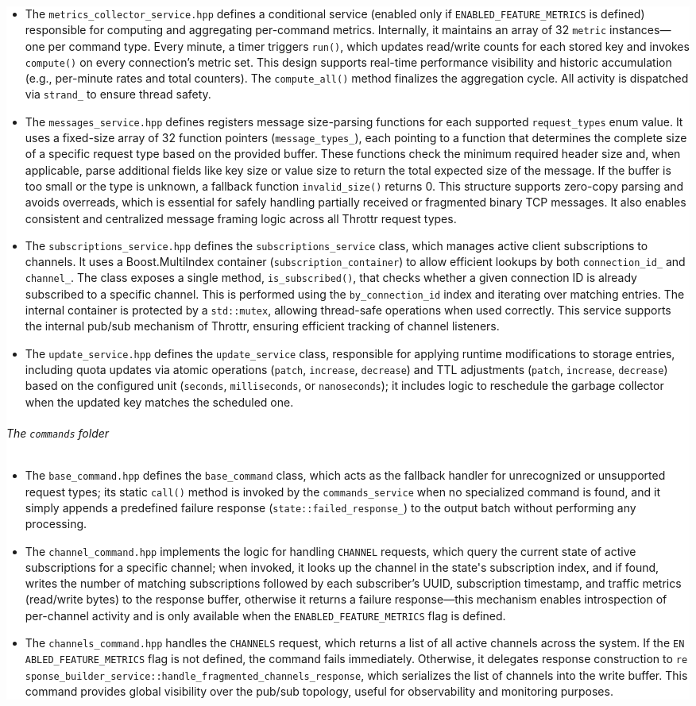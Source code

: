- The `metrics_collector_service.hpp` defines a conditional service (enabled only if `ENABLED_FEATURE_METRICS` is defined) responsible for computing and aggregating per-command metrics. Internally, it maintains an array of 32 `metric` instances—one per command type. Every minute, a timer triggers `run()`, which updates read/write counts for each stored key and invokes `compute()` on every connection’s metric set. This design supports real-time performance visibility and historic accumulation (e.g., per-minute rates and total counters). The `compute_all()` method finalizes the aggregation cycle. All activity is dispatched via `strand_` to ensure thread safety.

- The `messages_service.hpp` defines registers message size-parsing functions for each supported `request_types` enum value. It uses a fixed-size array of 32 function pointers (`message_types_`), each pointing to a function that determines the complete size of a specific request type based on the provided buffer. These functions check the minimum required header size and, when applicable, parse additional fields like key size or value size to return the total expected size of the message. If the buffer is too small or the type is unknown, a fallback function `invalid_size()` returns 0.  This structure supports zero-copy parsing and avoids overreads, which is essential for safely handling partially received or fragmented binary TCP messages. It also enables consistent and centralized message framing logic across all Throttr request types.

- The `subscriptions_service.hpp` defines the `subscriptions_service` class, which manages active client subscriptions to channels. It uses a Boost.MultiIndex container (`subscription_container`) to allow efficient lookups by both `connection_id_` and `channel_`. The class exposes a single method, `is_subscribed()`, that checks whether a given connection ID is already subscribed to a specific channel. This is performed using the `by_connection_id` index and iterating over matching entries. The internal container is protected by a `std::mutex`, allowing thread-safe operations when used correctly. This service supports the internal pub/sub mechanism of Throttr, ensuring efficient tracking of channel listeners.

- The `update_service.hpp` defines the `update_service` class, responsible for applying runtime modifications to storage entries, including quota updates via atomic operations (`patch`, `increase`, `decrease`) and TTL adjustments (`patch`, `increase`, `decrease`) based on the configured unit (`seconds`, `milliseconds`, or `nanoseconds`); it includes logic to reschedule the garbage collector when the updated key matches the scheduled one.

###### The `commands` folder

- The `base_command.hpp` defines the `base_command` class, which acts as the fallback handler for unrecognized or unsupported request types; its static `call()` method is invoked by the `commands_service` when no specialized command is found, and it simply appends a predefined failure response (`state::failed_response_`) to the output batch without performing any processing.

- The `channel_command.hpp` implements the logic for handling `CHANNEL` requests, which query the current state of active subscriptions for a specific channel; when invoked, it looks up the channel in the state's subscription index, and if found, writes the number of matching subscriptions followed by each subscriber’s UUID, subscription timestamp, and traffic metrics (read/write bytes) to the response buffer, otherwise it returns a failure response—this mechanism enables introspection of per-channel activity and is only available when the `ENABLED_FEATURE_METRICS` flag is defined.

- The `channels_command.hpp` handles the `CHANNELS` request, which returns a list of all active channels across the system. If the `ENABLED_FEATURE_METRICS` flag is not defined, the command fails immediately. Otherwise, it delegates response construction to `response_builder_service::handle_fragmented_channels_response`, which serializes the list of channels into the write buffer. This command provides global visibility over the pub/sub topology, useful for observability and monitoring purposes.

